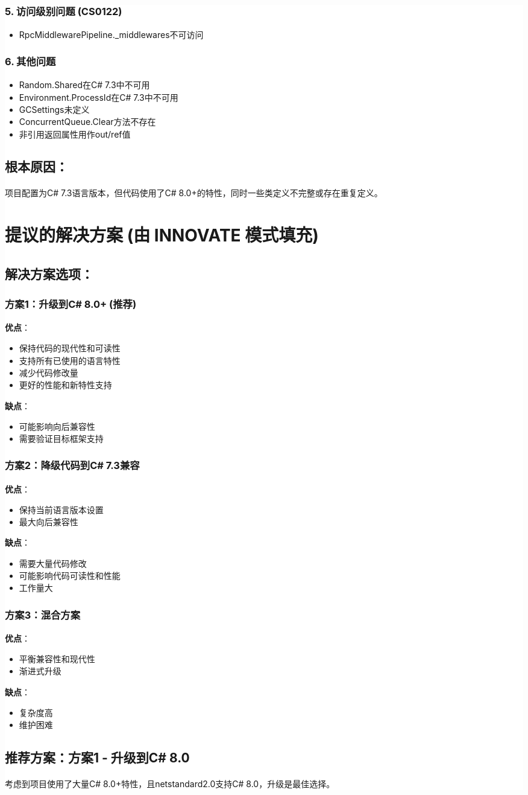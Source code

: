 ### 5. 访问级别问题 (CS0122)
- RpcMiddlewarePipeline._middlewares不可访问

### 6. 其他问题
- Random.Shared在C# 7.3中不可用
- Environment.ProcessId在C# 7.3中不可用
- GCSettings未定义
- ConcurrentQueue.Clear方法不存在
- 非引用返回属性用作out/ref值

## 根本原因：
项目配置为C# 7.3语言版本，但代码使用了C# 8.0+的特性，同时一些类定义不完整或存在重复定义。

# 提议的解决方案 (由 INNOVATE 模式填充)

## 解决方案选项：

### 方案1：升级到C# 8.0+ (推荐)
**优点**：
- 保持代码的现代性和可读性
- 支持所有已使用的语言特性
- 减少代码修改量
- 更好的性能和新特性支持

**缺点**：
- 可能影响向后兼容性
- 需要验证目标框架支持

### 方案2：降级代码到C# 7.3兼容
**优点**：
- 保持当前语言版本设置
- 最大向后兼容性

**缺点**：
- 需要大量代码修改
- 可能影响代码可读性和性能
- 工作量大

### 方案3：混合方案
**优点**：
- 平衡兼容性和现代性
- 渐进式升级

**缺点**：
- 复杂度高
- 维护困难

## 推荐方案：方案1 - 升级到C# 8.0
考虑到项目使用了大量C# 8.0+特性，且netstandard2.0支持C# 8.0，升级是最佳选择。
